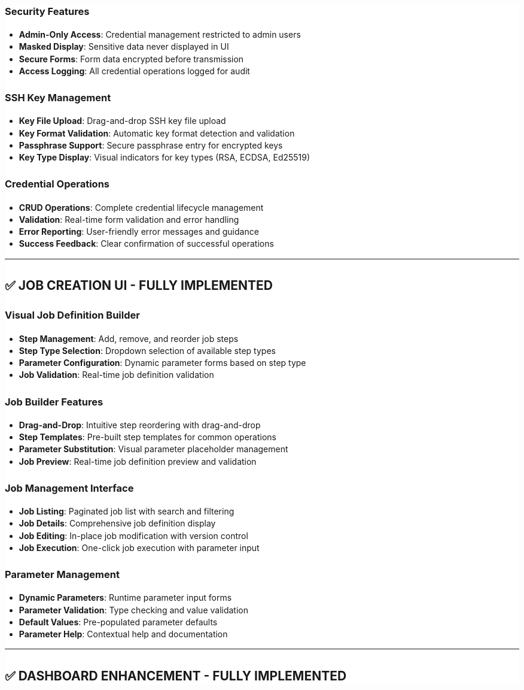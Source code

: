 ### **Security Features**
- **Admin-Only Access**: Credential management restricted to admin users
- **Masked Display**: Sensitive data never displayed in UI
- **Secure Forms**: Form data encrypted before transmission
- **Access Logging**: All credential operations logged for audit

### **SSH Key Management**
- **Key File Upload**: Drag-and-drop SSH key file upload
- **Key Format Validation**: Automatic key format detection and validation
- **Passphrase Support**: Secure passphrase entry for encrypted keys
- **Key Type Display**: Visual indicators for key types (RSA, ECDSA, Ed25519)

### **Credential Operations**
- **CRUD Operations**: Complete credential lifecycle management
- **Validation**: Real-time form validation and error handling
- **Error Reporting**: User-friendly error messages and guidance
- **Success Feedback**: Clear confirmation of successful operations

---

## ✅ **JOB CREATION UI - FULLY IMPLEMENTED**

### **Visual Job Definition Builder**
- **Step Management**: Add, remove, and reorder job steps
- **Step Type Selection**: Dropdown selection of available step types
- **Parameter Configuration**: Dynamic parameter forms based on step type
- **Job Validation**: Real-time job definition validation

### **Job Builder Features**
- **Drag-and-Drop**: Intuitive step reordering with drag-and-drop
- **Step Templates**: Pre-built step templates for common operations
- **Parameter Substitution**: Visual parameter placeholder management
- **Job Preview**: Real-time job definition preview and validation

### **Job Management Interface**
- **Job Listing**: Paginated job list with search and filtering
- **Job Details**: Comprehensive job definition display
- **Job Editing**: In-place job modification with version control
- **Job Execution**: One-click job execution with parameter input

### **Parameter Management**
- **Dynamic Parameters**: Runtime parameter input forms
- **Parameter Validation**: Type checking and value validation
- **Default Values**: Pre-populated parameter defaults
- **Parameter Help**: Contextual help and documentation

---

## ✅ **DASHBOARD ENHANCEMENT - FULLY IMPLEMENTED**
